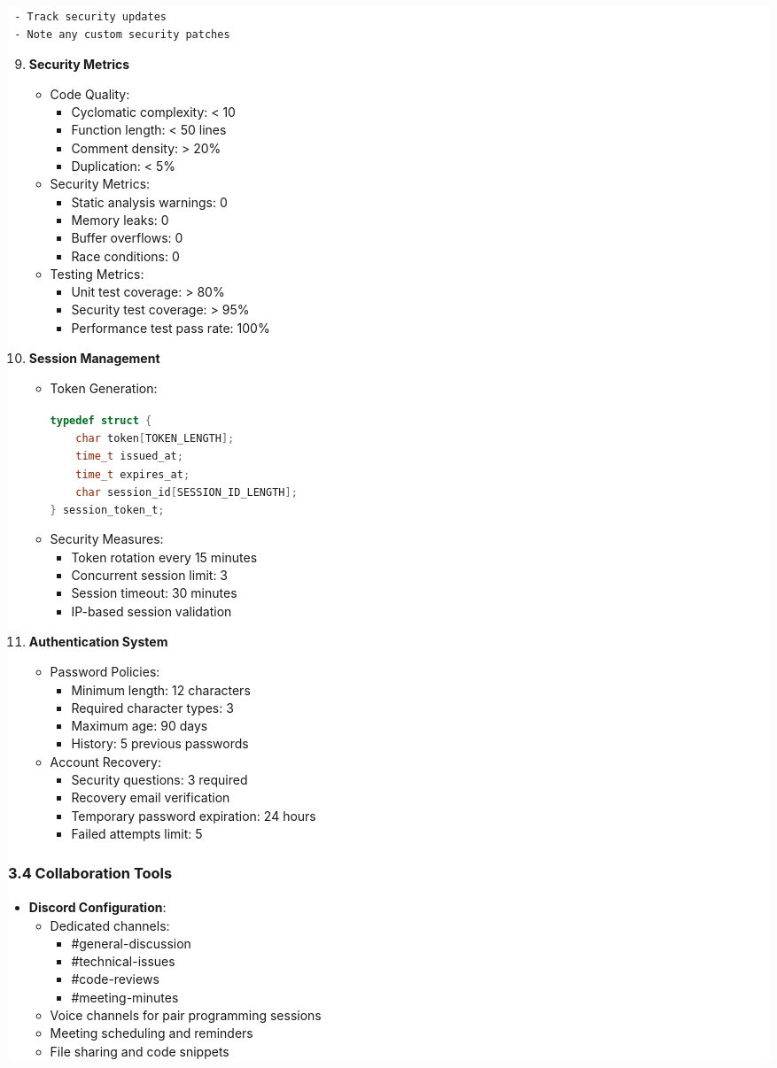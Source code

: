      - Track security updates
     - Note any custom security patches

9. **Security Metrics**
   - Code Quality:
     - Cyclomatic complexity: < 10
     - Function length: < 50 lines
     - Comment density: > 20%
     - Duplication: < 5%
   - Security Metrics:
     - Static analysis warnings: 0
     - Memory leaks: 0
     - Buffer overflows: 0
     - Race conditions: 0
   - Testing Metrics:
     - Unit test coverage: > 80%
     - Security test coverage: > 95%
     - Performance test pass rate: 100%

10. **Session Management**
    - Token Generation:
      ```c
      typedef struct {
          char token[TOKEN_LENGTH];
          time_t issued_at;
          time_t expires_at;
          char session_id[SESSION_ID_LENGTH];
      } session_token_t;
      ```
    - Security Measures:
      - Token rotation every 15 minutes
      - Concurrent session limit: 3
      - Session timeout: 30 minutes
      - IP-based session validation

11. **Authentication System**
    - Password Policies:
      - Minimum length: 12 characters
      - Required character types: 3
      - Maximum age: 90 days
      - History: 5 previous passwords
    - Account Recovery:
      - Security questions: 3 required
      - Recovery email verification
      - Temporary password expiration: 24 hours
      - Failed attempts limit: 5

### 3.4 Collaboration Tools
- **Discord Configuration**:
  - Dedicated channels:
    - #general-discussion
    - #technical-issues
    - #code-reviews
    - #meeting-minutes
  - Voice channels for pair programming sessions
  - Meeting scheduling and reminders
  - File sharing and code snippets
